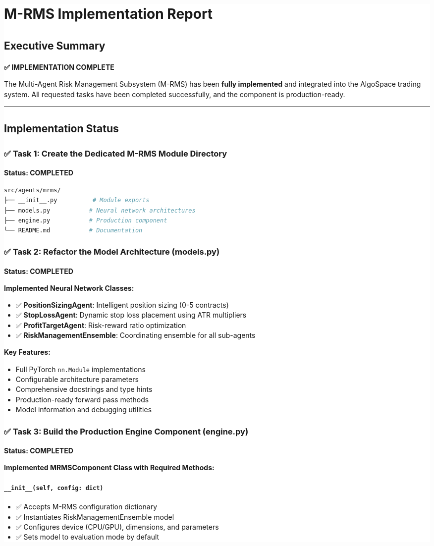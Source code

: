 # M-RMS Implementation Report

## Executive Summary

**✅ IMPLEMENTATION COMPLETE**

The Multi-Agent Risk Management Subsystem (M-RMS) has been **fully implemented** and integrated into the AlgoSpace trading system. All requested tasks have been completed successfully, and the component is production-ready.

---

## Implementation Status

### ✅ Task 1: Create the Dedicated M-RMS Module Directory
**Status: COMPLETED**

```bash
src/agents/mrms/
├── __init__.py          # Module exports
├── models.py           # Neural network architectures
├── engine.py           # Production component
└── README.md           # Documentation
```

### ✅ Task 2: Refactor the Model Architecture (models.py)
**Status: COMPLETED**

**Implemented Neural Network Classes:**
- ✅ **PositionSizingAgent**: Intelligent position sizing (0-5 contracts)
- ✅ **StopLossAgent**: Dynamic stop loss placement using ATR multipliers
- ✅ **ProfitTargetAgent**: Risk-reward ratio optimization
- ✅ **RiskManagementEnsemble**: Coordinating ensemble for all sub-agents

**Key Features:**
- Full PyTorch `nn.Module` implementations
- Configurable architecture parameters
- Comprehensive docstrings and type hints
- Production-ready forward pass methods
- Model information and debugging utilities

### ✅ Task 3: Build the Production Engine Component (engine.py)
**Status: COMPLETED**

**Implemented MRMSComponent Class with Required Methods:**

#### `__init__(self, config: dict)`
- ✅ Accepts M-RMS configuration dictionary
- ✅ Instantiates RiskManagementEnsemble model
- ✅ Configures device (CPU/GPU), dimensions, and parameters
- ✅ Sets model to evaluation mode by default
